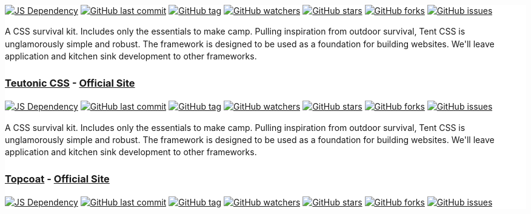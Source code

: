 [![JS Dependency](https://img.shields.io/badge/JS-no-lightgrey.svg?style=flat-square&maxAge=5184000)]()
[![GitHub last commit](https://img.shields.io/github/last-commit/sitetent/tentcss.svg?style=flat-square&maxAge=5184000)]()
[![GitHub tag](https://img.shields.io/github/tag/sitetent/tentcss.svg?style=flat-square&maxAge=5184000)]()
[![GitHub watchers](https://img.shields.io/github/watchers/sitetent/tentcss.svg?style=flat-square&maxAge=5184000)]()
[![GitHub stars](https://img.shields.io/github/stars/sitetent/tentcss.svg?style=flat-square&maxAge=5184000)]()
[![GitHub forks](https://img.shields.io/github/forks/sitetent/tentcss.svg?style=flat-square&maxAge=5184000)]()
[![GitHub issues](https://img.shields.io/github/issues/sitetent/tentcss.svg?style=flat-square&maxAge=5184000)]()

A CSS survival kit. Includes only the essentials to make camp. Pulling 
inspiration from outdoor survival, Tent CSS is unglamorously simple and
robust. The framework is designed to be used as a foundation for
building websites. We'll leave application and kitchen sink development
to other frameworks.


### [Teutonic CSS](https://github.com/fortrabbit/teutonic-css) - [Official Site](https://teutonic.co/)

[![JS Dependency](https://img.shields.io/badge/JS-no-lightgrey.svg?style=flat-square&maxAge=5184000)]()
[![GitHub last commit](https://img.shields.io/github/last-commit/fortrabbit/teutonic-css.svg?style=flat-square&maxAge=5184000)]()
[![GitHub tag](https://img.shields.io/github/tag/fortrabbit/teutonic-css.svg?style=flat-square&maxAge=5184000)]()
[![GitHub watchers](https://img.shields.io/github/watchers/fortrabbit/teutonic-css.svg?style=flat-square&maxAge=5184000)]()
[![GitHub stars](https://img.shields.io/github/stars/fortrabbit/teutonic-css.svg?style=flat-square&maxAge=5184000)]()
[![GitHub forks](https://img.shields.io/github/forks/fortrabbit/teutonic-css.svg?style=flat-square&maxAge=5184000)]()
[![GitHub issues](https://img.shields.io/github/issues/fortrabbit/teutonic-css.svg?style=flat-square&maxAge=5184000)]()

A CSS survival kit. Includes only the essentials to make camp. Pulling 
inspiration from outdoor survival, Tent CSS is unglamorously simple and
robust. The framework is designed to be used as a foundation for
building websites. We'll leave application and kitchen sink development
to other frameworks.


### [Topcoat](https://github.com/topcoat/topcoat) - [Official Site](http://topcoat.io/)

[![JS Dependency](https://img.shields.io/badge/JS-no-lightgrey.svg?style=flat-square&maxAge=5184000)]()
[![GitHub last commit](https://img.shields.io/github/last-commit/topcoat/topcoat.svg?style=flat-square&maxAge=5184000)]()
[![GitHub tag](https://img.shields.io/github/tag/topcoat/topcoat.svg?style=flat-square&maxAge=5184000)]()
[![GitHub watchers](https://img.shields.io/github/watchers/topcoat/topcoat.svg?style=flat-square&maxAge=5184000)]()
[![GitHub stars](https://img.shields.io/github/stars/topcoat/topcoat.svg?style=flat-square&maxAge=5184000)]()
[![GitHub forks](https://img.shields.io/github/forks/topcoat/topcoat.svg?style=flat-square&maxAge=5184000)]()
[![GitHub issues](https://img.shields.io/github/issues/topcoat/topcoat.svg?style=flat-square&maxAge=5184000)]()
